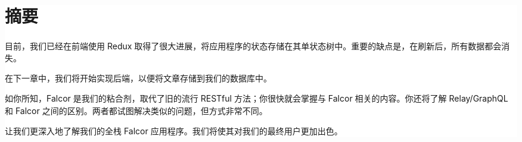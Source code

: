 # 摘要

目前，我们已经在前端使用 Redux 取得了很大进展，将应用程序的状态存储在其单状态树中。重要的缺点是，在刷新后，所有数据都会消失。

在下一章中，我们将开始实现后端，以便将文章存储到我们的数据库中。

如你所知，Falcor 是我们的粘合剂，取代了旧的流行 RESTful 方法；你很快就会掌握与 Falcor 相关的内容。你还将了解 Relay/GraphQL 和 Falcor 之间的区别。两者都试图解决类似的问题，但方式非常不同。

让我们更深入地了解我们的全栈 Falcor 应用程序。我们将使其对我们的最终用户更加出色。
